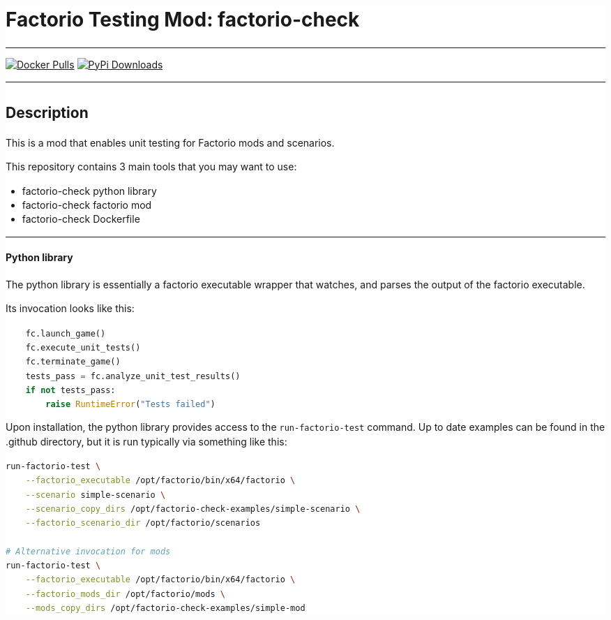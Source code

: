# Factorio Testing Mod: factorio-check
______________________________________________________________________

[![Docker Pulls](https://flat.badgen.net/docker/pulls/danpfuw/factorio-check?icon=docker&label=pulls)](https://hub.docker.com/r/danpfuw/factorio-check/)
[![PyPi Downloads](https://flat.badgen.net/pypi/dm/factorio-check)](https://pypi.org/project/factorio-check/)
______________________________________________________________________

## Description

This is a mod that enables unit testing for Factorio mods and scenarios.

This repository contains 3 main tools that you may want to use:

- factorio-check python library
- factorio-check factorio mod
- factorio-check Dockerfile

______________________________________________________________________

#### Python library

The python library is essentially a factorio executable wrapper that watches,
and parses the output of the factorio executable.

Its invocation looks like this:

```python
    fc.launch_game()
    fc.execute_unit_tests()
    fc.terminate_game()
    tests_pass = fc.analyze_unit_test_results()
    if not tests_pass:
        raise RuntimeError("Tests failed")
```

Upon installation, the python library provides access to the `run-factorio-test` command.
Up to date examples can be found in the .github directory, but it is run typically via something like this:

```bash
run-factorio-test \
    --factorio_executable /opt/factorio/bin/x64/factorio \
    --scenario simple-scenario \
    --scenario_copy_dirs /opt/factorio-check-examples/simple-scenario \
    --factorio_scenario_dir /opt/factorio/scenarios

# Alternative invocation for mods
run-factorio-test \
    --factorio_executable /opt/factorio/bin/x64/factorio \
    --factorio_mods_dir /opt/factorio/mods \
    --mods_copy_dirs /opt/factorio-check-examples/simple-mod

```
